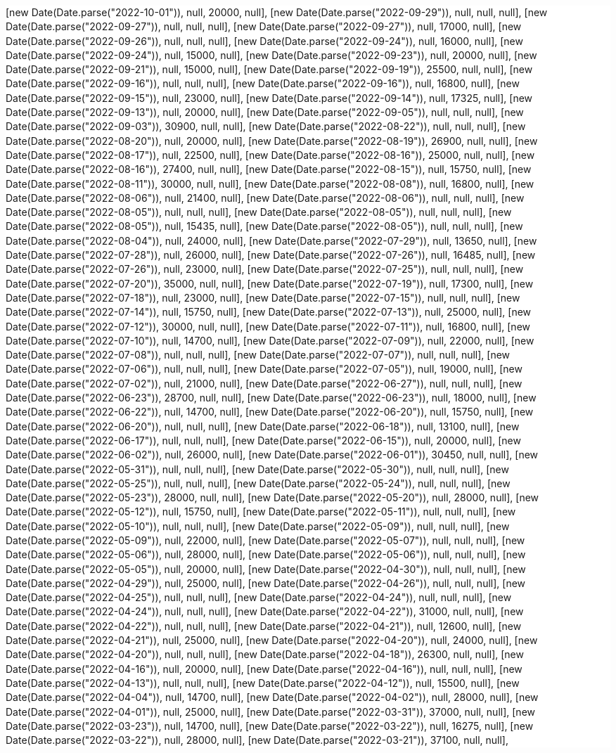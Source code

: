 [new Date(Date.parse("2022-10-01")), null, 20000, null], [new Date(Date.parse("2022-09-29")), null, null, null], [new Date(Date.parse("2022-09-27")), null, null, null], [new Date(Date.parse("2022-09-27")), null, 17000, null], [new Date(Date.parse("2022-09-26")), null, null, null], [new Date(Date.parse("2022-09-24")), null, 16000, null], [new Date(Date.parse("2022-09-24")), null, 15000, null], [new Date(Date.parse("2022-09-23")), null, 20000, null], [new Date(Date.parse("2022-09-21")), null, 15000, null], [new Date(Date.parse("2022-09-19")), 25500, null, null], [new Date(Date.parse("2022-09-16")), null, null, null], [new Date(Date.parse("2022-09-16")), null, 16800, null], [new Date(Date.parse("2022-09-15")), null, 23000, null], [new Date(Date.parse("2022-09-14")), null, 17325, null], [new Date(Date.parse("2022-09-13")), null, 20000, null], [new Date(Date.parse("2022-09-05")), null, null, null], [new Date(Date.parse("2022-09-03")), 30900, null, null], [new Date(Date.parse("2022-08-22")), null, null, null], [new Date(Date.parse("2022-08-20")), null, 20000, null], [new Date(Date.parse("2022-08-19")), 26900, null, null], [new Date(Date.parse("2022-08-17")), null, 22500, null], [new Date(Date.parse("2022-08-16")), 25000, null, null], [new Date(Date.parse("2022-08-16")), 27400, null, null], [new Date(Date.parse("2022-08-15")), null, 15750, null], [new Date(Date.parse("2022-08-11")), 30000, null, null], [new Date(Date.parse("2022-08-08")), null, 16800, null], [new Date(Date.parse("2022-08-06")), null, 21400, null], [new Date(Date.parse("2022-08-06")), null, null, null], [new Date(Date.parse("2022-08-05")), null, null, null], [new Date(Date.parse("2022-08-05")), null, null, null], [new Date(Date.parse("2022-08-05")), null, 15435, null], [new Date(Date.parse("2022-08-05")), null, null, null], [new Date(Date.parse("2022-08-04")), null, 24000, null], [new Date(Date.parse("2022-07-29")), null, 13650, null], [new Date(Date.parse("2022-07-28")), null, 26000, null], [new Date(Date.parse("2022-07-26")), null, 16485, null], [new Date(Date.parse("2022-07-26")), null, 23000, null], [new Date(Date.parse("2022-07-25")), null, null, null], [new Date(Date.parse("2022-07-20")), 35000, null, null], [new Date(Date.parse("2022-07-19")), null, 17300, null], [new Date(Date.parse("2022-07-18")), null, 23000, null], [new Date(Date.parse("2022-07-15")), null, null, null], [new Date(Date.parse("2022-07-14")), null, 15750, null], [new Date(Date.parse("2022-07-13")), null, 25000, null], [new Date(Date.parse("2022-07-12")), 30000, null, null], [new Date(Date.parse("2022-07-11")), null, 16800, null], [new Date(Date.parse("2022-07-10")), null, 14700, null], [new Date(Date.parse("2022-07-09")), null, 22000, null], [new Date(Date.parse("2022-07-08")), null, null, null], [new Date(Date.parse("2022-07-07")), null, null, null], [new Date(Date.parse("2022-07-06")), null, null, null], [new Date(Date.parse("2022-07-05")), null, 19000, null], [new Date(Date.parse("2022-07-02")), null, 21000, null], [new Date(Date.parse("2022-06-27")), null, null, null], [new Date(Date.parse("2022-06-23")), 28700, null, null], [new Date(Date.parse("2022-06-23")), null, 18000, null], [new Date(Date.parse("2022-06-22")), null, 14700, null], [new Date(Date.parse("2022-06-20")), null, 15750, null], [new Date(Date.parse("2022-06-20")), null, null, null], [new Date(Date.parse("2022-06-18")), null, 13100, null], [new Date(Date.parse("2022-06-17")), null, null, null], [new Date(Date.parse("2022-06-15")), null, 20000, null], [new Date(Date.parse("2022-06-02")), null, 26000, null], [new Date(Date.parse("2022-06-01")), 30450, null, null], [new Date(Date.parse("2022-05-31")), null, null, null], [new Date(Date.parse("2022-05-30")), null, null, null], [new Date(Date.parse("2022-05-25")), null, null, null], [new Date(Date.parse("2022-05-24")), null, null, null], [new Date(Date.parse("2022-05-23")), 28000, null, null], [new Date(Date.parse("2022-05-20")), null, 28000, null], [new Date(Date.parse("2022-05-12")), null, 15750, null], [new Date(Date.parse("2022-05-11")), null, null, null], [new Date(Date.parse("2022-05-10")), null, null, null], [new Date(Date.parse("2022-05-09")), null, null, null], [new Date(Date.parse("2022-05-09")), null, 22000, null], [new Date(Date.parse("2022-05-07")), null, null, null], [new Date(Date.parse("2022-05-06")), null, 28000, null], [new Date(Date.parse("2022-05-06")), null, null, null], [new Date(Date.parse("2022-05-05")), null, 20000, null], [new Date(Date.parse("2022-04-30")), null, null, null], [new Date(Date.parse("2022-04-29")), null, 25000, null], [new Date(Date.parse("2022-04-26")), null, null, null], [new Date(Date.parse("2022-04-25")), null, null, null], [new Date(Date.parse("2022-04-24")), null, null, null], [new Date(Date.parse("2022-04-24")), null, null, null], [new Date(Date.parse("2022-04-22")), 31000, null, null], [new Date(Date.parse("2022-04-22")), null, null, null], [new Date(Date.parse("2022-04-21")), null, 12600, null], [new Date(Date.parse("2022-04-21")), null, 25000, null], [new Date(Date.parse("2022-04-20")), null, 24000, null], [new Date(Date.parse("2022-04-20")), null, null, null], [new Date(Date.parse("2022-04-18")), 26300, null, null], [new Date(Date.parse("2022-04-16")), null, 20000, null], [new Date(Date.parse("2022-04-16")), null, null, null], [new Date(Date.parse("2022-04-13")), null, null, null], [new Date(Date.parse("2022-04-12")), null, 15500, null], [new Date(Date.parse("2022-04-04")), null, 14700, null], [new Date(Date.parse("2022-04-02")), null, 28000, null], [new Date(Date.parse("2022-04-01")), null, 25000, null], [new Date(Date.parse("2022-03-31")), 37000, null, null], [new Date(Date.parse("2022-03-23")), null, 14700, null], [new Date(Date.parse("2022-03-22")), null, 16275, null], [new Date(Date.parse("2022-03-22")), null, 28000, null], [new Date(Date.parse("2022-03-21")), 37100, null, null],